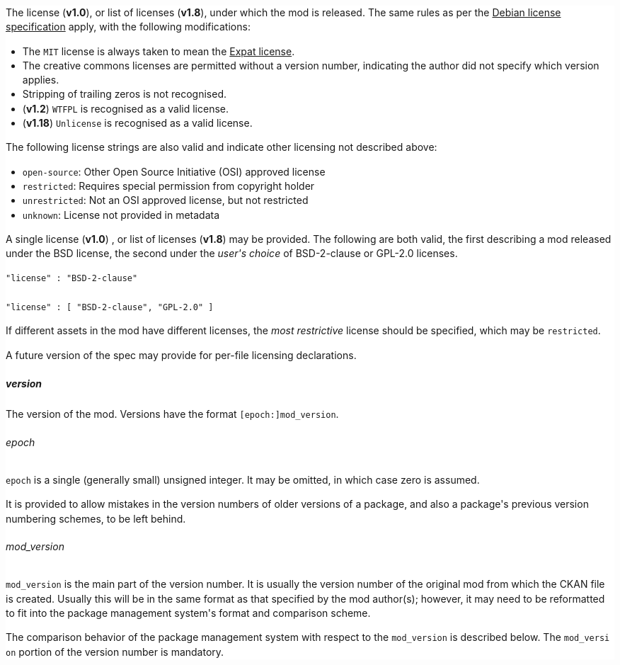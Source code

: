 The license (**v1.0**), or list of licenses (**v1.8**), under which the mod is released.
The same rules as per the
[Debian license specification](https://www.debian.org/doc/packaging-manuals/copyright-format/1.0/#license-specification) apply, with the following modifications:

* The `MIT` license is always taken to mean the [Expat license](https://www.debian.org/legal/licenses/mit).
* The creative commons licenses are permitted without a version number, indicating the
  author did not specify which version applies.
* Stripping of trailing zeros is not recognised.
* (**v1.2**) `WTFPL` is recognised as a valid license.
* (**v1.18**) `Unlicense` is recognised as a valid license.

The following license strings are also valid and indicate other licensing not
described above:

- `open-source`: Other Open Source Initiative (OSI) approved license
- `restricted`: Requires special permission from copyright holder
- `unrestricted`: Not an OSI approved license, but not restricted
- `unknown`: License not provided in metadata

A single license (**v1.0**) , or list of licenses (**v1.8**) may be provided. The following
are both valid, the first describing a mod released under the BSD license,
the second under the *user's choice* of BSD-2-clause or GPL-2.0 licenses.

    "license" : "BSD-2-clause"

    "license" : [ "BSD-2-clause", "GPL-2.0" ]

If different assets in the mod have different licenses, the *most restrictive*
license should be specified, which may be `restricted`.

A future version of the spec may provide for per-file licensing declarations.

##### version

The version of the mod. Versions have the format `[epoch:]mod_version`.

###### epoch

`epoch` is a single (generally small) unsigned integer. It may be omitted, in
which case zero is assumed.

It is provided to allow mistakes in the version numbers of older versions of a
package, and also a package's previous version numbering schemes, to be left
behind.

###### mod_version

`mod_version` is the main part of the version number. It is usually the version
number of the original mod from which the CKAN file is created. Usually this
will be in the same format as that specified by the mod author(s); however, it
may need to be reformatted to fit into the package management system's format
and comparison scheme.

The comparison behavior of the package management system with respect to the
`mod_version` is described below. The `mod_version` portion of the version
number is mandatory.
